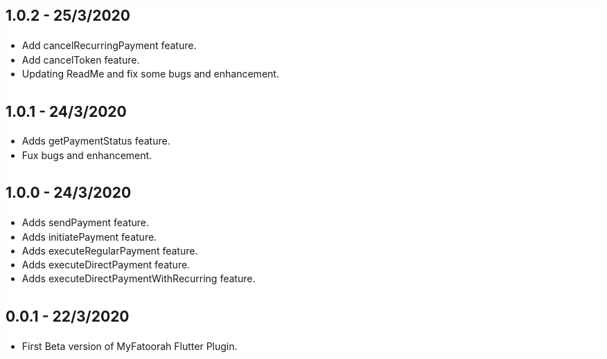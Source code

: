 ## 1.0.2 - 25/3/2020

* Add cancelRecurringPayment feature.
* Add cancelToken feature.
* Updating ReadMe and fix some bugs and enhancement.

## 1.0.1 - 24/3/2020

* Adds getPaymentStatus feature.
* Fux bugs and enhancement.

## 1.0.0 - 24/3/2020

* Adds sendPayment feature.
* Adds initiatePayment feature.
* Adds executeRegularPayment feature.
* Adds executeDirectPayment feature.
* Adds executeDirectPaymentWithRecurring feature.

## 0.0.1 - 22/3/2020

* First Beta version of MyFatoorah Flutter Plugin.
